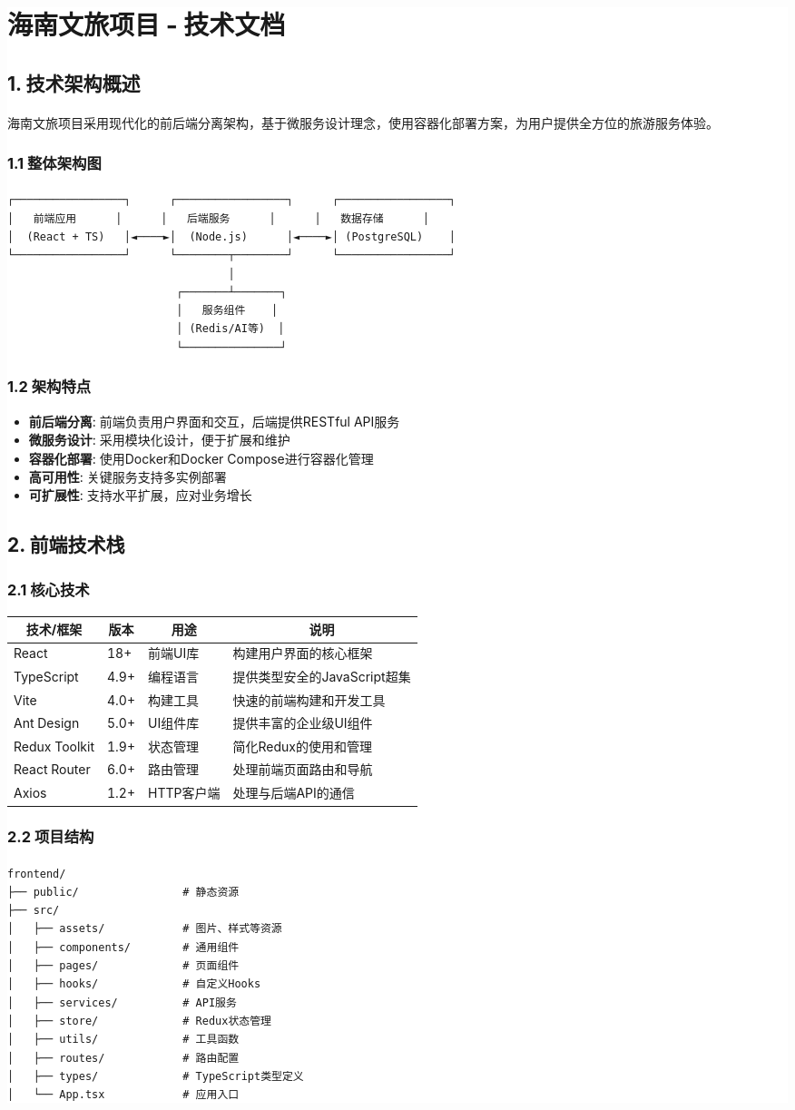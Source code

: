 # 海南文旅项目 - 技术文档

## 1. 技术架构概述

海南文旅项目采用现代化的前后端分离架构，基于微服务设计理念，使用容器化部署方案，为用户提供全方位的旅游服务体验。

### 1.1 整体架构图

```
┌─────────────────┐      ┌─────────────────┐      ┌─────────────────┐
│   前端应用      │      │   后端服务      │      │   数据存储      │
│  (React + TS)   │◄────►│  (Node.js)      │◄────►│ (PostgreSQL)    │
└─────────────────┘      └────────┬────────┘      └─────────────────┘
                                  │
                          ┌───────┴───────┐
                          │   服务组件    │
                          │ (Redis/AI等)  │
                          └───────────────┘
```

### 1.2 架构特点

- **前后端分离**: 前端负责用户界面和交互，后端提供RESTful API服务
- **微服务设计**: 采用模块化设计，便于扩展和维护
- **容器化部署**: 使用Docker和Docker Compose进行容器化管理
- **高可用性**: 关键服务支持多实例部署
- **可扩展性**: 支持水平扩展，应对业务增长

## 2. 前端技术栈

### 2.1 核心技术

| 技术/框架 | 版本 | 用途 | 说明 |
|----------|------|------|------|
| React | 18+ | 前端UI库 | 构建用户界面的核心框架 |
| TypeScript | 4.9+ | 编程语言 | 提供类型安全的JavaScript超集 |
| Vite | 4.0+ | 构建工具 | 快速的前端构建和开发工具 |
| Ant Design | 5.0+ | UI组件库 | 提供丰富的企业级UI组件 |
| Redux Toolkit | 1.9+ | 状态管理 | 简化Redux的使用和管理 |
| React Router | 6.0+ | 路由管理 | 处理前端页面路由和导航 |
| Axios | 1.2+ | HTTP客户端 | 处理与后端API的通信 |

### 2.2 项目结构

```
frontend/
├── public/                # 静态资源
├── src/
│   ├── assets/            # 图片、样式等资源
│   ├── components/        # 通用组件
│   ├── pages/             # 页面组件
│   ├── hooks/             # 自定义Hooks
│   ├── services/          # API服务
│   ├── store/             # Redux状态管理
│   ├── utils/             # 工具函数
│   ├── routes/            # 路由配置
│   ├── types/             # TypeScript类型定义
│   └── App.tsx            # 应用入口
```